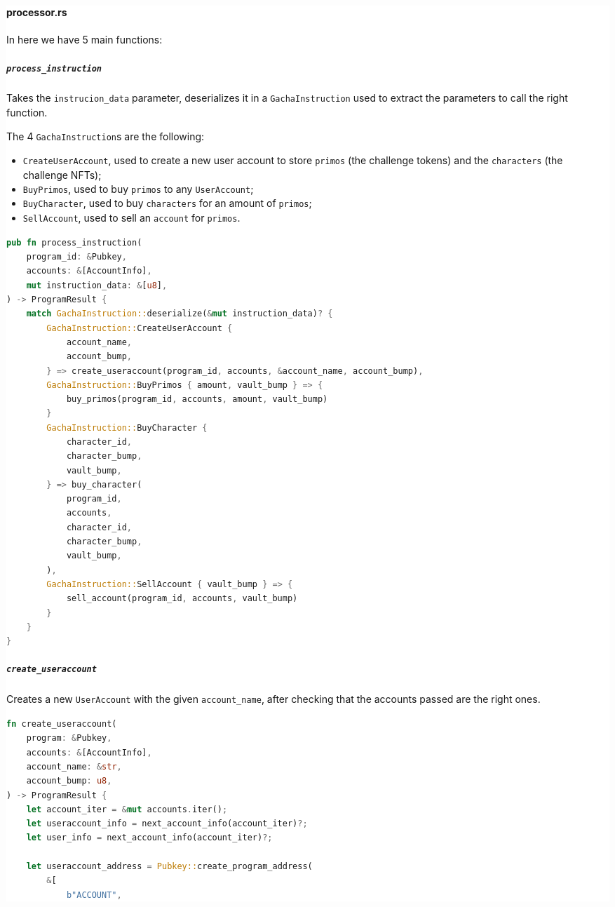 #### processor.rs

In here we have 5 main functions:

##### `process_instruction`
Takes the `instrucion_data` parameter, deserializes it in a `GachaInstruction` used to extract the parameters to call the right function.

The 4 `GachaInstruction`s are the following:
- `CreateUserAccount`, used to create a new user account to store `primos` (the challenge tokens) and the `characters` (the challenge NFTs);
- `BuyPrimos`, used to buy `primos` to any `UserAccount`;
- `BuyCharacter`, used to buy `characters` for an amount of `primos`;
- `SellAccount`, used to sell an `account` for `primos`.

```rust
pub fn process_instruction(
    program_id: &Pubkey,
    accounts: &[AccountInfo],
    mut instruction_data: &[u8],
) -> ProgramResult {
    match GachaInstruction::deserialize(&mut instruction_data)? {
        GachaInstruction::CreateUserAccount {
            account_name,
            account_bump,
        } => create_useraccount(program_id, accounts, &account_name, account_bump),
        GachaInstruction::BuyPrimos { amount, vault_bump } => {
            buy_primos(program_id, accounts, amount, vault_bump)
        }
        GachaInstruction::BuyCharacter {
            character_id,
            character_bump,
            vault_bump,
        } => buy_character(
            program_id,
            accounts,
            character_id,
            character_bump,
            vault_bump,
        ),
        GachaInstruction::SellAccount { vault_bump } => {
            sell_account(program_id, accounts, vault_bump)
        }
    }
}
```

##### `create_useraccount`

Creates a new `UserAccount` with the given `account_name`, after checking that the accounts passed are the right ones.

```rust 
fn create_useraccount(
    program: &Pubkey,
    accounts: &[AccountInfo],
    account_name: &str,
    account_bump: u8,
) -> ProgramResult {
    let account_iter = &mut accounts.iter();
    let useraccount_info = next_account_info(account_iter)?;
    let user_info = next_account_info(account_iter)?;

    let useraccount_address = Pubkey::create_program_address(
        &[
            b"ACCOUNT",
```